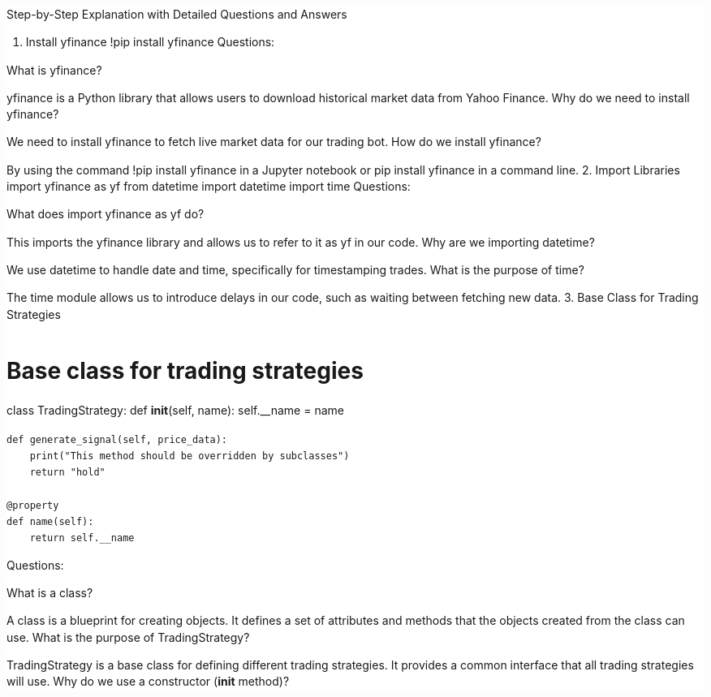      
Step-by-Step Explanation with Detailed Questions and Answers
1. Install yfinance
!pip install yfinance
Questions:

What is yfinance?

yfinance is a Python library that allows users to download historical market data from Yahoo Finance.
Why do we need to install yfinance?

We need to install yfinance to fetch live market data for our trading bot.
How do we install yfinance?

By using the command !pip install yfinance in a Jupyter notebook or pip install yfinance in a command line.
2. Import Libraries
import yfinance as yf
from datetime import datetime
import time
Questions:

What does import yfinance as yf do?

This imports the yfinance library and allows us to refer to it as yf in our code.
Why are we importing datetime?

We use datetime to handle date and time, specifically for timestamping trades.
What is the purpose of time?

The time module allows us to introduce delays in our code, such as waiting between fetching new data.
3. Base Class for Trading Strategies
# Base class for trading strategies
class TradingStrategy:
    def __init__(self, name):
        self.__name = name

    def generate_signal(self, price_data):
        print("This method should be overridden by subclasses")
        return "hold"
    
    @property
    def name(self):
        return self.__name
Questions:

What is a class?

A class is a blueprint for creating objects. It defines a set of attributes and methods that the objects created from the class can use.
What is the purpose of TradingStrategy?

TradingStrategy is a base class for defining different trading strategies. It provides a common interface that all trading strategies will use.
Why do we use a constructor (__init__ method)?
